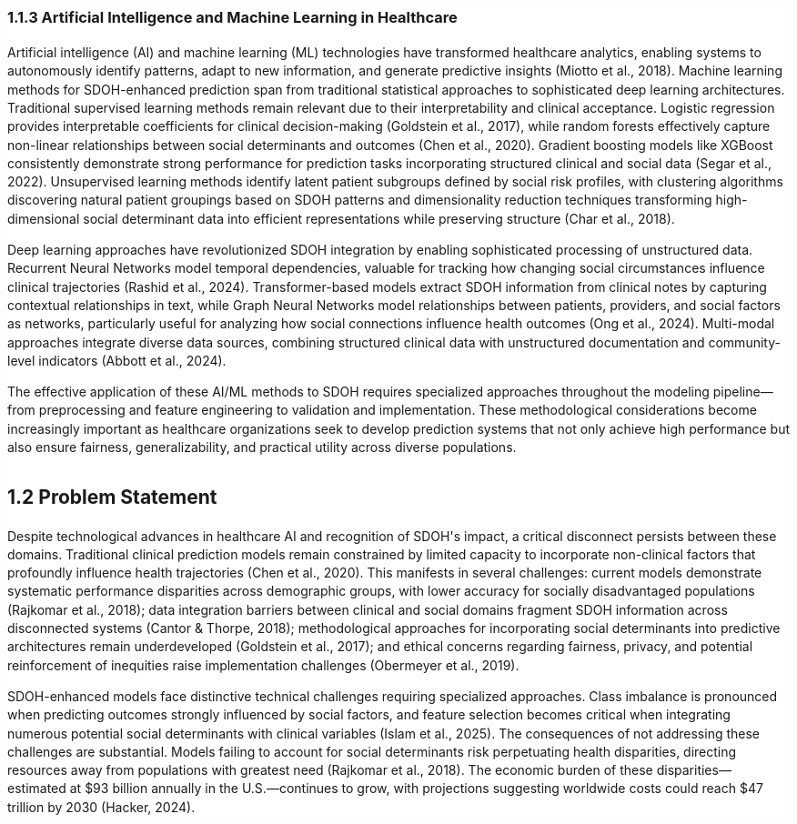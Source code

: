 ### 1.1.3 Artificial Intelligence and Machine Learning in Healthcare

Artificial intelligence (AI) and machine learning (ML) technologies have transformed healthcare analytics, enabling systems to autonomously identify patterns, adapt to new information, and generate predictive insights (Miotto et al., 2018). Machine learning methods for SDOH-enhanced prediction span from traditional statistical approaches to sophisticated deep learning architectures. Traditional supervised learning methods remain relevant due to their interpretability and clinical acceptance. Logistic regression provides interpretable coefficients for clinical decision-making (Goldstein et al., 2017), while random forests effectively capture non-linear relationships between social determinants and outcomes (Chen et al., 2020). Gradient boosting models like XGBoost consistently demonstrate strong performance for prediction tasks incorporating structured clinical and social data (Segar et al., 2022). Unsupervised learning methods identify latent patient subgroups defined by social risk profiles, with clustering algorithms discovering natural patient groupings based on SDOH patterns and dimensionality reduction techniques transforming high-dimensional social determinant data into efficient representations while preserving structure (Char et al., 2018).

Deep learning approaches have revolutionized SDOH integration by enabling sophisticated processing of unstructured data. Recurrent Neural Networks model temporal dependencies, valuable for tracking how changing social circumstances influence clinical trajectories (Rashid et al., 2024). Transformer-based models extract SDOH information from clinical notes by capturing contextual relationships in text, while Graph Neural Networks model relationships between patients, providers, and social factors as networks, particularly useful for analyzing how social connections influence health outcomes (Ong et al., 2024). Multi-modal approaches integrate diverse data sources, combining structured clinical data with unstructured documentation and community-level indicators (Abbott et al., 2024).

The effective application of these AI/ML methods to SDOH requires specialized approaches throughout the modeling pipeline—from preprocessing and feature engineering to validation and implementation. These methodological considerations become increasingly important as healthcare organizations seek to develop prediction systems that not only achieve high performance but also ensure fairness, generalizability, and practical utility across diverse populations.

## 1.2 Problem Statement

Despite technological advances in healthcare AI and recognition of SDOH's impact, a critical disconnect persists between these domains. Traditional clinical prediction models remain constrained by limited capacity to incorporate non-clinical factors that profoundly influence health trajectories (Chen et al., 2020). This manifests in several challenges: current models demonstrate systematic performance disparities across demographic groups, with lower accuracy for socially disadvantaged populations (Rajkomar et al., 2018); data integration barriers between clinical and social domains fragment SDOH information across disconnected systems (Cantor & Thorpe, 2018); methodological approaches for incorporating social determinants into predictive architectures remain underdeveloped (Goldstein et al., 2017); and ethical concerns regarding fairness, privacy, and potential reinforcement of inequities raise implementation challenges (Obermeyer et al., 2019).

SDOH-enhanced models face distinctive technical challenges requiring specialized approaches. Class imbalance is pronounced when predicting outcomes strongly influenced by social factors, and feature selection becomes critical when integrating numerous potential social determinants with clinical variables (Islam et al., 2025). The consequences of not addressing these challenges are substantial. Models failing to account for social determinants risk perpetuating health disparities, directing resources away from populations with greatest need (Rajkomar et al., 2018). The economic burden of these disparities—estimated at $93 billion annually in the U.S.—continues to grow, with projections suggesting worldwide costs could reach $47 trillion by 2030 (Hacker, 2024).
